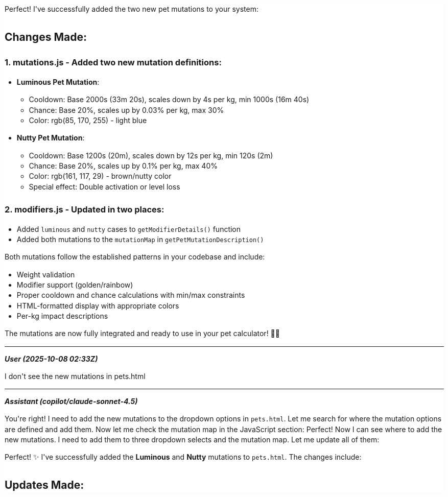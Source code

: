 ```

```
Perfect! I've successfully added the two new pet mutations to your system:

## Changes Made:

### 1. **mutations.js** - Added two new mutation definitions:
   - **Luminous Pet Mutation**: 
     - Cooldown: Base 2000s (33m 20s), scales down by 4s per kg, min 1000s (16m 40s)
     - Chance: Base 20%, scales up by 0.03% per kg, max 30%
     - Color: rgb(85, 170, 255) - light blue
   
   - **Nutty Pet Mutation**:
     - Cooldown: Base 1200s (20m), scales down by 12s per kg, min 120s (2m)
     - Chance: Base 20%, scales up by 0.1% per kg, max 40%
     - Color: rgb(161, 117, 29) - brown/nutty color
     - Special effect: Double activation or level loss

### 2. **modifiers.js** - Updated in two places:
   - Added `luminous` and `nutty` cases to `getModifierDetails()` function
   - Added both mutations to the `mutationMap` in `getPetMutationDescription()`

Both mutations follow the established patterns in your codebase and include:
- Weight validation
- Modifier support (golden/rainbow)
- Proper cooldown and chance calculations with min/max constraints
- HTML-formatted display with appropriate colors
- Per-kg impact descriptions

The mutations are now fully integrated and ready to use in your pet calculator! 🌱✨

---

_**User (2025-10-08 02:33Z)**_

I don't see the new mutations in pets.html

---

_**Assistant (copilot/claude-sonnet-4.5)**_

You're right! I need to add the new mutations to the dropdown options in `pets.html`. Let me search for where the mutation options are defined and add them. Now let me check the mutation map in the JavaScript section: Perfect! Now I can see where to add the new mutations. I need to add them to three dropdown selects and the mutation map. Let me update all of them: 
```

```
Perfect! ✨ I've successfully added the **Luminous** and **Nutty** mutations to `pets.html`. The changes include:

## Updates Made:
